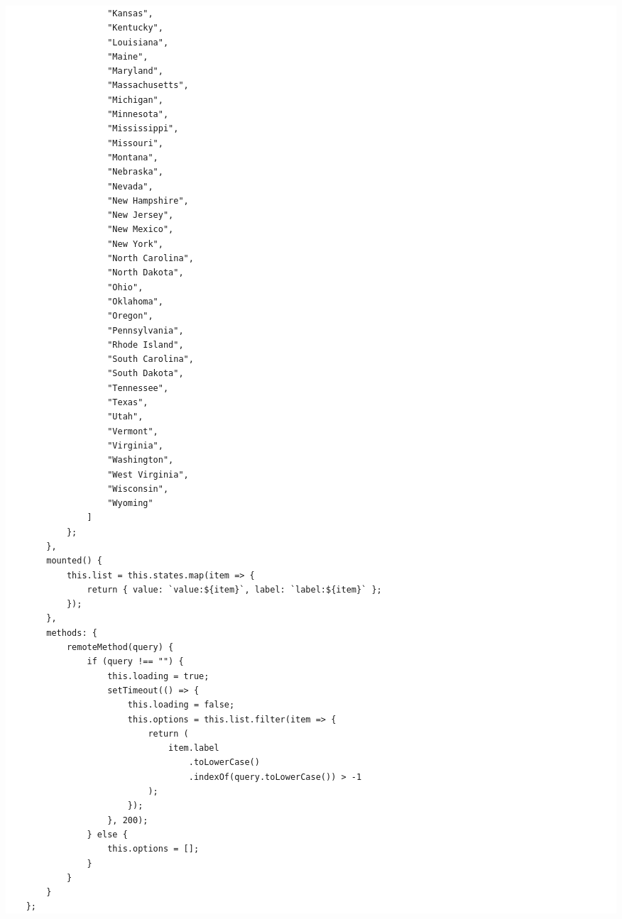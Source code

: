 ```html
					"Kansas",
					"Kentucky",
					"Louisiana",
					"Maine",
					"Maryland",
					"Massachusetts",
					"Michigan",
					"Minnesota",
					"Mississippi",
					"Missouri",
					"Montana",
					"Nebraska",
					"Nevada",
					"New Hampshire",
					"New Jersey",
					"New Mexico",
					"New York",
					"North Carolina",
					"North Dakota",
					"Ohio",
					"Oklahoma",
					"Oregon",
					"Pennsylvania",
					"Rhode Island",
					"South Carolina",
					"South Dakota",
					"Tennessee",
					"Texas",
					"Utah",
					"Vermont",
					"Virginia",
					"Washington",
					"West Virginia",
					"Wisconsin",
					"Wyoming"
				]
			};
		},
		mounted() {
			this.list = this.states.map(item => {
				return { value: `value:${item}`, label: `label:${item}` };
			});
		},
		methods: {
			remoteMethod(query) {
				if (query !== "") {
					this.loading = true;
					setTimeout(() => {
						this.loading = false;
						this.options = this.list.filter(item => {
							return (
								item.label
									.toLowerCase()
									.indexOf(query.toLowerCase()) > -1
							);
						});
					}, 200);
				} else {
					this.options = [];
				}
			}
		}
	};
```